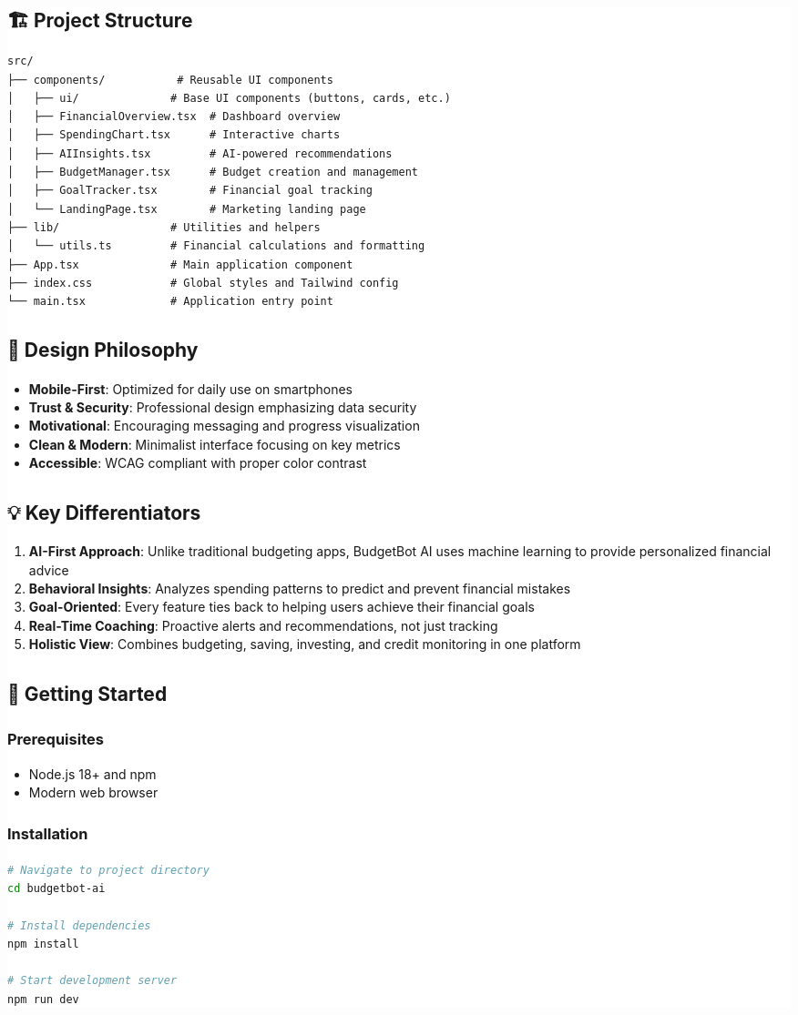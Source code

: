 ## 🏗 Project Structure

```
src/
├── components/           # Reusable UI components
│   ├── ui/              # Base UI components (buttons, cards, etc.)
│   ├── FinancialOverview.tsx  # Dashboard overview
│   ├── SpendingChart.tsx      # Interactive charts
│   ├── AIInsights.tsx         # AI-powered recommendations
│   ├── BudgetManager.tsx      # Budget creation and management
│   ├── GoalTracker.tsx        # Financial goal tracking
│   └── LandingPage.tsx        # Marketing landing page
├── lib/                 # Utilities and helpers
│   └── utils.ts         # Financial calculations and formatting
├── App.tsx              # Main application component
├── index.css            # Global styles and Tailwind config
└── main.tsx             # Application entry point
```

## 🎨 Design Philosophy

- **Mobile-First**: Optimized for daily use on smartphones
- **Trust & Security**: Professional design emphasizing data security
- **Motivational**: Encouraging messaging and progress visualization
- **Clean & Modern**: Minimalist interface focusing on key metrics
- **Accessible**: WCAG compliant with proper color contrast

## 💡 Key Differentiators

1. **AI-First Approach**: Unlike traditional budgeting apps, BudgetBot AI uses machine learning to provide personalized financial advice
2. **Behavioral Insights**: Analyzes spending patterns to predict and prevent financial mistakes
3. **Goal-Oriented**: Every feature ties back to helping users achieve their financial goals
4. **Real-Time Coaching**: Proactive alerts and recommendations, not just tracking
5. **Holistic View**: Combines budgeting, saving, investing, and credit monitoring in one platform

## 🚀 Getting Started

### Prerequisites
- Node.js 18+ and npm
- Modern web browser

### Installation

```bash
# Navigate to project directory
cd budgetbot-ai

# Install dependencies
npm install

# Start development server
npm run dev
```

